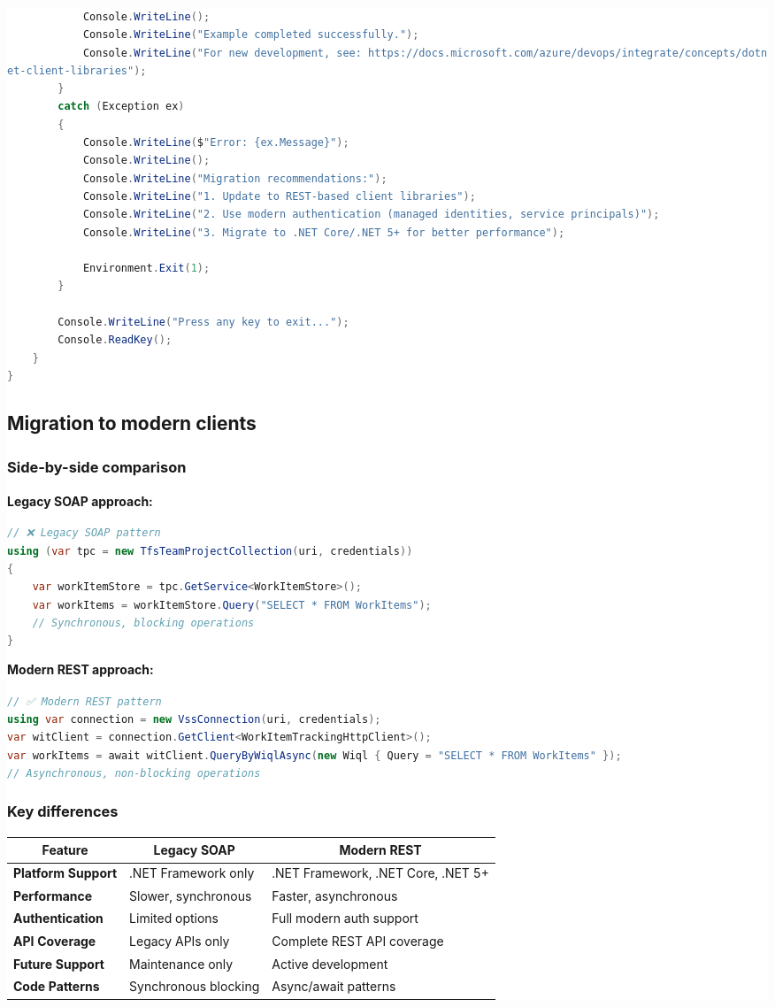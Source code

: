 ```csharp
            Console.WriteLine();
            Console.WriteLine("Example completed successfully.");
            Console.WriteLine("For new development, see: https://docs.microsoft.com/azure/devops/integrate/concepts/dotnet-client-libraries");
        }
        catch (Exception ex)
        {
            Console.WriteLine($"Error: {ex.Message}");
            Console.WriteLine();
            Console.WriteLine("Migration recommendations:");
            Console.WriteLine("1. Update to REST-based client libraries");
            Console.WriteLine("2. Use modern authentication (managed identities, service principals)");
            Console.WriteLine("3. Migrate to .NET Core/.NET 5+ for better performance");
            
            Environment.Exit(1);
        }
        
        Console.WriteLine("Press any key to exit...");
        Console.ReadKey();
    }
}
```

## Migration to modern clients

### Side-by-side comparison

**Legacy SOAP approach:**
```csharp
// ❌ Legacy SOAP pattern
using (var tpc = new TfsTeamProjectCollection(uri, credentials))
{
    var workItemStore = tpc.GetService<WorkItemStore>();
    var workItems = workItemStore.Query("SELECT * FROM WorkItems");
    // Synchronous, blocking operations
}
```

**Modern REST approach:**
```csharp
// ✅ Modern REST pattern
using var connection = new VssConnection(uri, credentials);
var witClient = connection.GetClient<WorkItemTrackingHttpClient>();
var workItems = await witClient.QueryByWiqlAsync(new Wiql { Query = "SELECT * FROM WorkItems" });
// Asynchronous, non-blocking operations
```

### Key differences

| Feature | Legacy SOAP | Modern REST |
|---------|-------------|-------------|
| **Platform Support** | .NET Framework only | .NET Framework, .NET Core, .NET 5+ |
| **Performance** | Slower, synchronous | Faster, asynchronous |
| **Authentication** | Limited options | Full modern auth support |
| **API Coverage** | Legacy APIs only | Complete REST API coverage |
| **Future Support** | Maintenance only | Active development |
| **Code Patterns** | Synchronous blocking | Async/await patterns |
